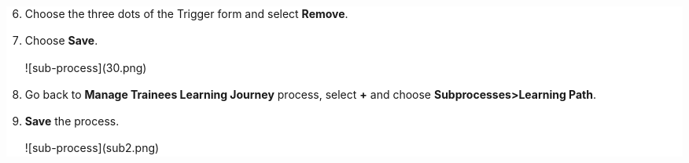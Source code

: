 6. Choose the three dots of the Trigger form and select **Remove**.

7. Choose **Save**.

    <!-- border -->![sub-process](30.png)

8. Go back to **Manage Trainees Learning Journey** process, select **+** and choose **Subprocesses>Learning Path**.

9. **Save** the process.

    <!-- border -->![sub-process](sub2.png)
